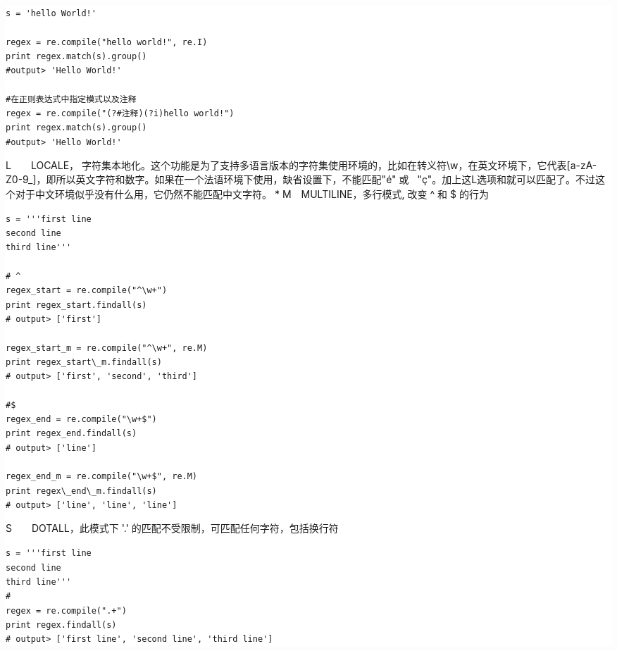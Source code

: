 
	s = 'hello World!'

	regex = re.compile("hello world!", re.I)
	print regex.match(s).group()
	#output> 'Hello World!'
	
	#在正则表达式中指定模式以及注释
	regex = re.compile("(?#注释)(?i)hello world!")
	print regex.match(s).group()
	#output> 'Hello World!'

        
L　　LOCALE， 字符集本地化。这个功能是为了支持多语言版本的字符集使用环境的，比如在转义符\\w，在英文环境下，它代表\[a-zA-Z0-9_\]，即所以英文字符和数字。如果在一个法语环境下使用，缺省设置下，不能匹配"é" 或   "ç"。加上这L选项和就可以匹配了。不过这个对于中文环境似乎没有什么用，它仍然不能匹配中文字符。
    *   M&ensp;&ensp;MULTILINE，多行模式, 改变 ^ 和 $ 的行为

    s = '''first line
    second line
    third line'''
    
    # ^
    regex_start = re.compile("^\w+")
    print regex_start.findall(s)
    # output> ['first']
    
    regex_start_m = re.compile("^\w+", re.M)
    print regex_start\_m.findall(s)
    # output> ['first', 'second', 'third']
    
    #$
    regex_end = re.compile("\w+$")
    print regex_end.findall(s)
    # output> ['line']
    
    regex_end_m = re.compile("\w+$", re.M)
    print regex\_end\_m.findall(s)
    # output> ['line', 'line', 'line']

        
S　　DOTALL，此模式下 '.' 的匹配不受限制，可匹配任何字符，包括换行符

    s = '''first line
    second line
    third line'''
    #
    regex = re.compile(".+")
    print regex.findall(s)
    # output> ['first line', 'second line', 'third line']
    